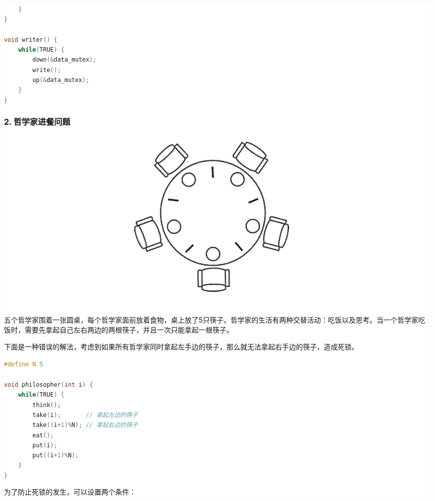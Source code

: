 ```c
    }
}

void writer() {
    while(TRUE) {
        down(&data_mutex);
        write();
        up(&data_mutex);
    }
}
```

### 2. 哲学家进餐问题

<div align="center"> <img src="pics/a9077f06-7584-4f2b-8c20-3a8e46928820.jpg"/> </div><br>

五个哲学家围着一张圆桌，每个哲学家面前放着食物，桌上放了5只筷子。哲学家的生活有两种交替活动：吃饭以及思考。当一个哲学家吃饭时，需要先拿起自己左右两边的两根筷子，并且一次只能拿起一根筷子。

下面是一种错误的解法，考虑到如果所有哲学家同时拿起左手边的筷子，那么就无法拿起右手边的筷子，造成死锁。

```c
#define N 5

void philosopher(int i) {
    while(TRUE) {
        think();
        take(i);       // 拿起左边的筷子
        take((i+1)%N); // 拿起右边的筷子
        eat();
        put(i);
        put((i+1)%N);
    }
}
```

为了防止死锁的发生，可以设置两个条件：
